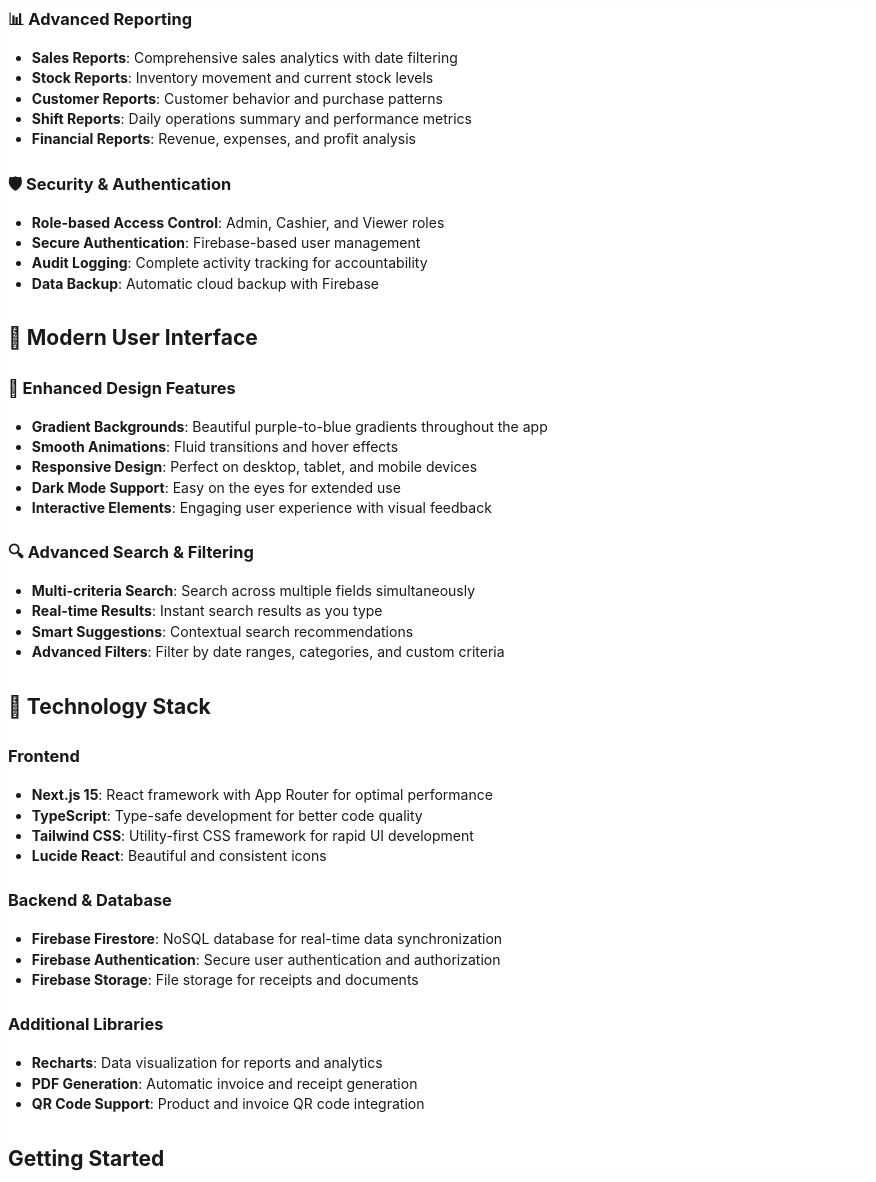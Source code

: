 ### 📊 Advanced Reporting
- **Sales Reports**: Comprehensive sales analytics with date filtering
- **Stock Reports**: Inventory movement and current stock levels
- **Customer Reports**: Customer behavior and purchase patterns
- **Shift Reports**: Daily operations summary and performance metrics
- **Financial Reports**: Revenue, expenses, and profit analysis

### 🛡️ Security & Authentication
- **Role-based Access Control**: Admin, Cashier, and Viewer roles
- **Secure Authentication**: Firebase-based user management
- **Audit Logging**: Complete activity tracking for accountability
- **Data Backup**: Automatic cloud backup with Firebase

## 🎨 Modern User Interface

### 🌈 Enhanced Design Features
- **Gradient Backgrounds**: Beautiful purple-to-blue gradients throughout the app
- **Smooth Animations**: Fluid transitions and hover effects
- **Responsive Design**: Perfect on desktop, tablet, and mobile devices
- **Dark Mode Support**: Easy on the eyes for extended use
- **Interactive Elements**: Engaging user experience with visual feedback

### 🔍 Advanced Search & Filtering
- **Multi-criteria Search**: Search across multiple fields simultaneously
- **Real-time Results**: Instant search results as you type
- **Smart Suggestions**: Contextual search recommendations
- **Advanced Filters**: Filter by date ranges, categories, and custom criteria

## 🚀 Technology Stack

### Frontend
- **Next.js 15**: React framework with App Router for optimal performance
- **TypeScript**: Type-safe development for better code quality
- **Tailwind CSS**: Utility-first CSS framework for rapid UI development
- **Lucide React**: Beautiful and consistent icons

### Backend & Database
- **Firebase Firestore**: NoSQL database for real-time data synchronization
- **Firebase Authentication**: Secure user authentication and authorization
- **Firebase Storage**: File storage for receipts and documents

### Additional Libraries
- **Recharts**: Data visualization for reports and analytics
- **PDF Generation**: Automatic invoice and receipt generation
- **QR Code Support**: Product and invoice QR code integration

## Getting Started
